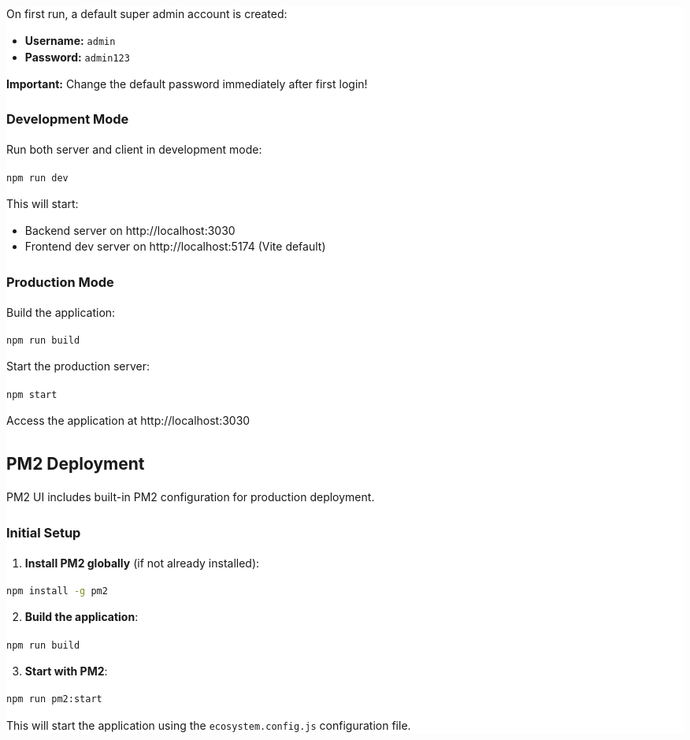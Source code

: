 On first run, a default super admin account is created:
- **Username:** `admin`
- **Password:** `admin123`

**Important:** Change the default password immediately after first login!

### Development Mode

Run both server and client in development mode:

```bash
npm run dev
```

This will start:
- Backend server on http://localhost:3030
- Frontend dev server on http://localhost:5174 (Vite default)

### Production Mode

Build the application:

```bash
npm run build
```

Start the production server:

```bash
npm start
```

Access the application at http://localhost:3030

## PM2 Deployment

PM2 UI includes built-in PM2 configuration for production deployment.

### Initial Setup

1. **Install PM2 globally** (if not already installed):

```bash
npm install -g pm2
```

2. **Build the application**:

```bash
npm run build
```

3. **Start with PM2**:

```bash
npm run pm2:start
```

This will start the application using the `ecosystem.config.js` configuration file.
